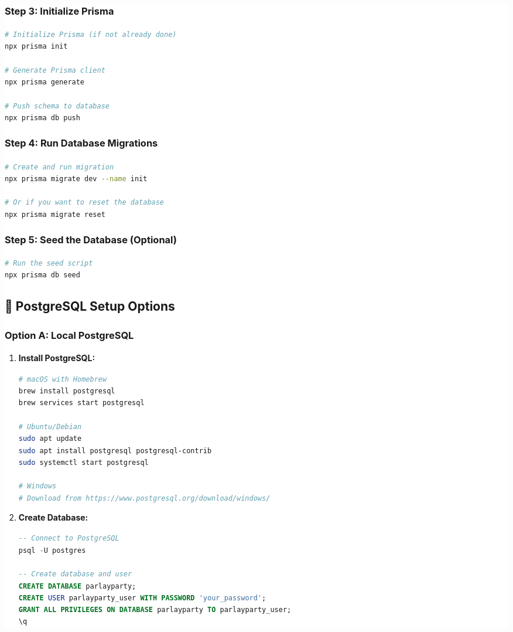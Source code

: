 ### **Step 3: Initialize Prisma**

```bash
# Initialize Prisma (if not already done)
npx prisma init

# Generate Prisma client
npx prisma generate

# Push schema to database
npx prisma db push
```

### **Step 4: Run Database Migrations**

```bash
# Create and run migration
npx prisma migrate dev --name init

# Or if you want to reset the database
npx prisma migrate reset
```

### **Step 5: Seed the Database (Optional)**

```bash
# Run the seed script
npx prisma db seed
```

## 🐘 **PostgreSQL Setup Options**

### **Option A: Local PostgreSQL**

1. **Install PostgreSQL:**
   ```bash
   # macOS with Homebrew
   brew install postgresql
   brew services start postgresql
   
   # Ubuntu/Debian
   sudo apt update
   sudo apt install postgresql postgresql-contrib
   sudo systemctl start postgresql
   
   # Windows
   # Download from https://www.postgresql.org/download/windows/
   ```

2. **Create Database:**
   ```sql
   -- Connect to PostgreSQL
   psql -U postgres
   
   -- Create database and user
   CREATE DATABASE parlayparty;
   CREATE USER parlayparty_user WITH PASSWORD 'your_password';
   GRANT ALL PRIVILEGES ON DATABASE parlayparty TO parlayparty_user;
   \q
   ```
